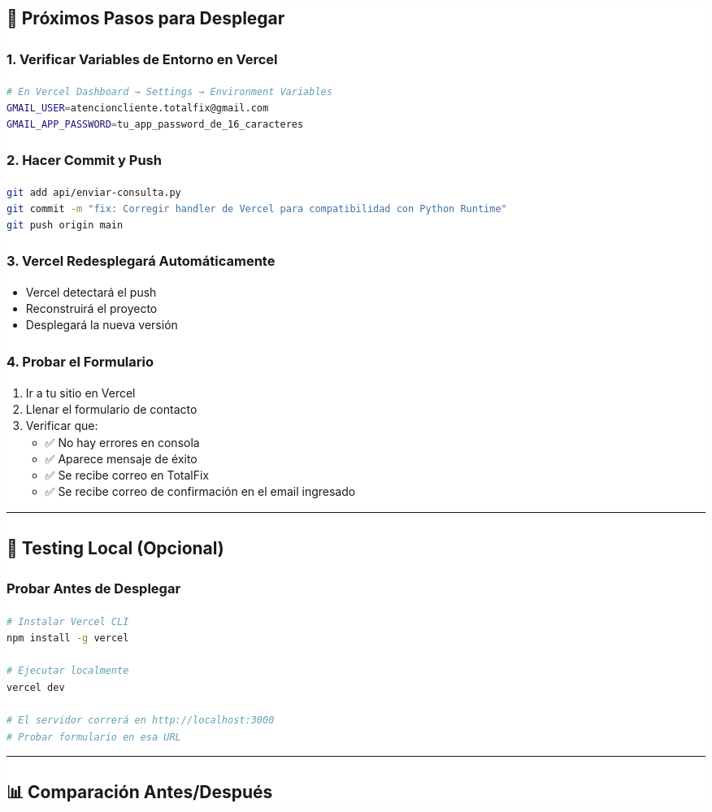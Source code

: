 
## 🚀 Próximos Pasos para Desplegar

### 1. Verificar Variables de Entorno en Vercel
```bash
# En Vercel Dashboard → Settings → Environment Variables
GMAIL_USER=atencioncliente.totalfix@gmail.com
GMAIL_APP_PASSWORD=tu_app_password_de_16_caracteres
```

### 2. Hacer Commit y Push
```bash
git add api/enviar-consulta.py
git commit -m "fix: Corregir handler de Vercel para compatibilidad con Python Runtime"
git push origin main
```

### 3. Vercel Redesplegará Automáticamente
- Vercel detectará el push
- Reconstruirá el proyecto
- Desplegará la nueva versión

### 4. Probar el Formulario
1. Ir a tu sitio en Vercel
2. Llenar el formulario de contacto
3. Verificar que:
   - ✅ No hay errores en consola
   - ✅ Aparece mensaje de éxito
   - ✅ Se recibe correo en TotalFix
   - ✅ Se recibe correo de confirmación en el email ingresado

---

## 🧪 Testing Local (Opcional)

### Probar Antes de Desplegar
```bash
# Instalar Vercel CLI
npm install -g vercel

# Ejecutar localmente
vercel dev

# El servidor correrá en http://localhost:3000
# Probar formulario en esa URL
```

---

## 📊 Comparación Antes/Después
